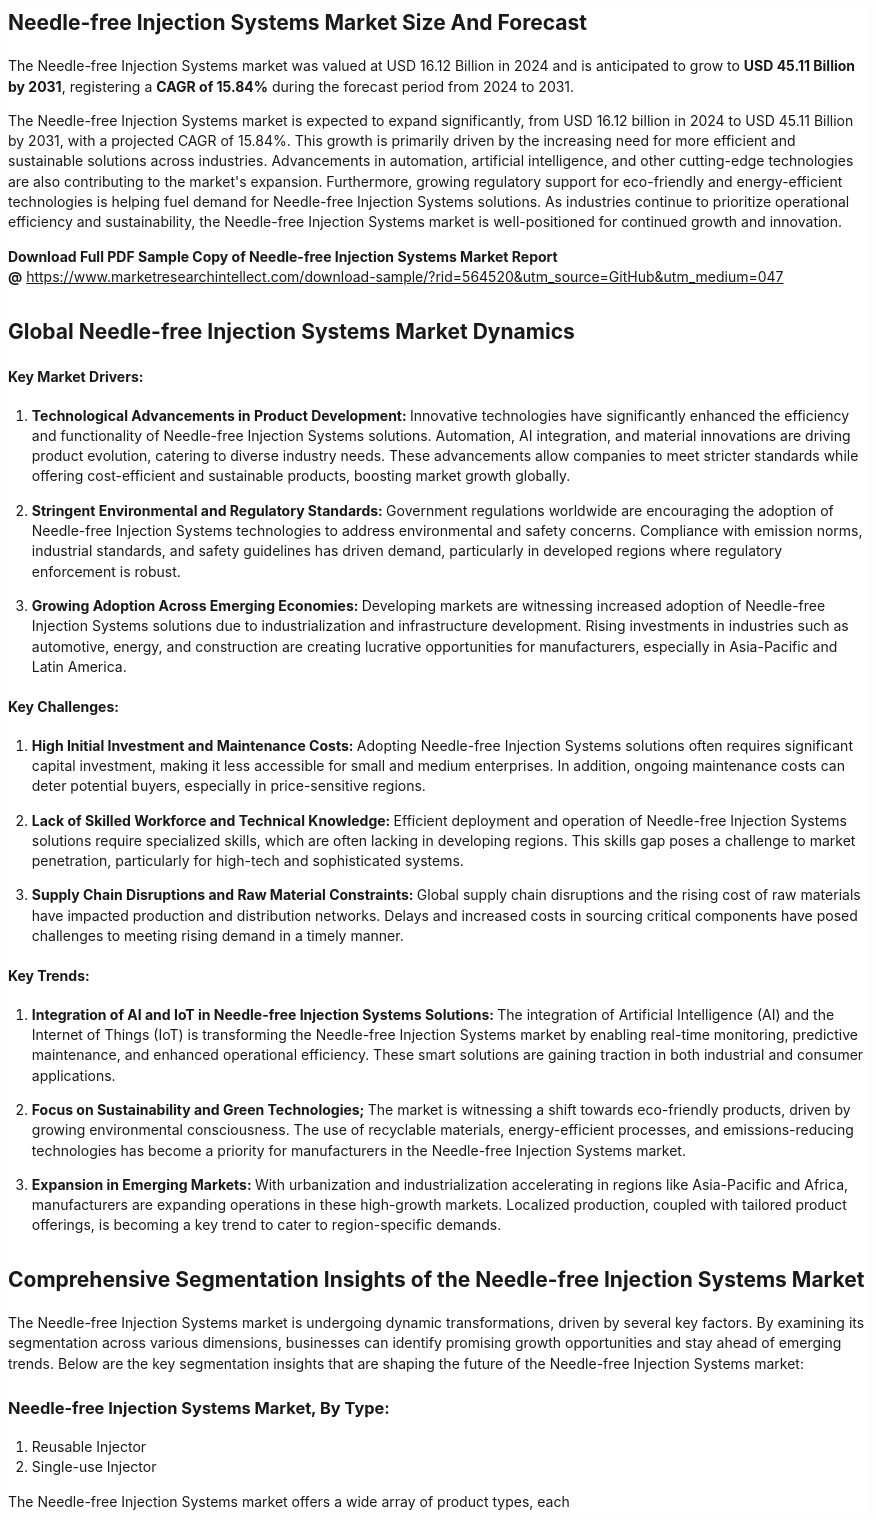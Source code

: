 <h2>Needle-free Injection Systems  Market Size And Forecast</h2><p>The Needle-free Injection Systems  market was valued at USD 16.12 Billion in 2024 and is anticipated to grow to <strong>USD 45.11 Billion by 2031</strong>, registering a <strong>CAGR of 15.84%</strong> during the forecast period from 2024 to 2031.</p><p>The Needle-free Injection Systems  market is expected to expand significantly, from USD 16.12 billion in 2024 to USD 45.11 Billion by 2031, with a projected CAGR of 15.84%. This growth is primarily driven by the increasing need for more efficient and sustainable solutions across industries. Advancements in automation, artificial intelligence, and other cutting-edge technologies are also contributing to the market's expansion. Furthermore, growing regulatory support for eco-friendly and energy-efficient technologies is helping fuel demand for Needle-free Injection Systems  solutions. As industries continue to prioritize operational efficiency and sustainability, the Needle-free Injection Systems  market is well-positioned for continued growth and innovation.</p><p><strong>Download Full PDF Sample Copy of Needle-free Injection Systems  Market Report @</strong>&nbsp;<a href="https://www.marketresearchintellect.com/download-sample/?rid=564520&amp;utm_source=GitHub&amp;utm_medium=047">https://www.marketresearchintellect.com/download-sample/?rid=564520&amp;utm_source=GitHub&amp;utm_medium=047</a></p><h2>Global Needle-free Injection Systems  Market Dynamics</h2><h4><strong>Key Market Drivers:</strong></h4><ol><li><p><strong>Technological Advancements in Product Development:&nbsp;</strong>Innovative technologies have significantly enhanced the efficiency and functionality of Needle-free Injection Systems  solutions. Automation, AI integration, and material innovations are driving product evolution, catering to diverse industry needs. These advancements allow companies to meet stricter standards while offering cost-efficient and sustainable products, boosting market growth globally.</p></li><li><p><strong>Stringent Environmental and Regulatory Standards:&nbsp;</strong>Government regulations worldwide are encouraging the adoption of Needle-free Injection Systems  technologies to address environmental and safety concerns. Compliance with emission norms, industrial standards, and safety guidelines has driven demand, particularly in developed regions where regulatory enforcement is robust.</p></li><li><p><strong>Growing Adoption Across Emerging Economies:&nbsp;</strong>Developing markets are witnessing increased adoption of Needle-free Injection Systems  solutions due to industrialization and infrastructure development. Rising investments in industries such as automotive, energy, and construction are creating lucrative opportunities for manufacturers, especially in Asia-Pacific and Latin America.</p></li></ol><h4><strong>Key Challenges:</strong></h4><ol><li><p><strong>High Initial Investment and Maintenance Costs:&nbsp;</strong>Adopting Needle-free Injection Systems  solutions often requires significant capital investment, making it less accessible for small and medium enterprises. In addition, ongoing maintenance costs can deter potential buyers, especially in price-sensitive regions.</p></li><li><p><strong>Lack of Skilled Workforce and Technical Knowledge:&nbsp;</strong>Efficient deployment and operation of Needle-free Injection Systems  solutions require specialized skills, which are often lacking in developing regions. This skills gap poses a challenge to market penetration, particularly for high-tech and sophisticated systems.</p></li><li><p><strong>Supply Chain Disruptions and Raw Material Constraints:&nbsp;</strong>Global supply chain disruptions and the rising cost of raw materials have impacted production and distribution networks. Delays and increased costs in sourcing critical components have posed challenges to meeting rising demand in a timely manner.</p></li></ol><h4><strong>Key Trends:</strong></h4><ol><li><p><strong>Integration of AI and IoT in Needle-free Injection Systems  Solutions:&nbsp;</strong>The integration of Artificial Intelligence (AI) and the Internet of Things (IoT) is transforming the Needle-free Injection Systems  market by enabling real-time monitoring, predictive maintenance, and enhanced operational efficiency. These smart solutions are gaining traction in both industrial and consumer applications.</p></li><li><p><strong>Focus on Sustainability and Green Technologies;&nbsp;</strong>The market is witnessing a shift towards eco-friendly products, driven by growing environmental consciousness. The use of recyclable materials, energy-efficient processes, and emissions-reducing technologies has become a priority for manufacturers in the Needle-free Injection Systems  market.</p></li><li><p><strong>Expansion in Emerging Markets:&nbsp;</strong>With urbanization and industrialization accelerating in regions like Asia-Pacific and Africa, manufacturers are expanding operations in these high-growth markets. Localized production, coupled with tailored product offerings, is becoming a key trend to cater to region-specific demands.</p></li></ol><div class="article-main__content" data-test-id="publishing-text-block"><h2>Comprehensive Segmentation Insights of the Needle-free Injection Systems  Market</h2><p>The Needle-free Injection Systems  market is undergoing dynamic transformations, driven by several key factors. By examining its segmentation across various dimensions, businesses can identify promising growth opportunities and stay ahead of emerging trends. Below are the key segmentation insights that are shaping the future of the Needle-free Injection Systems  market:</p><h3><strong>Needle-free Injection Systems  Market, By Type:<br /></strong></h3><ol><li>Reusable Injector<li> Single-use Injector</li></ol><p>The Needle-free Injection Systems  market offers a wide array of product types, each